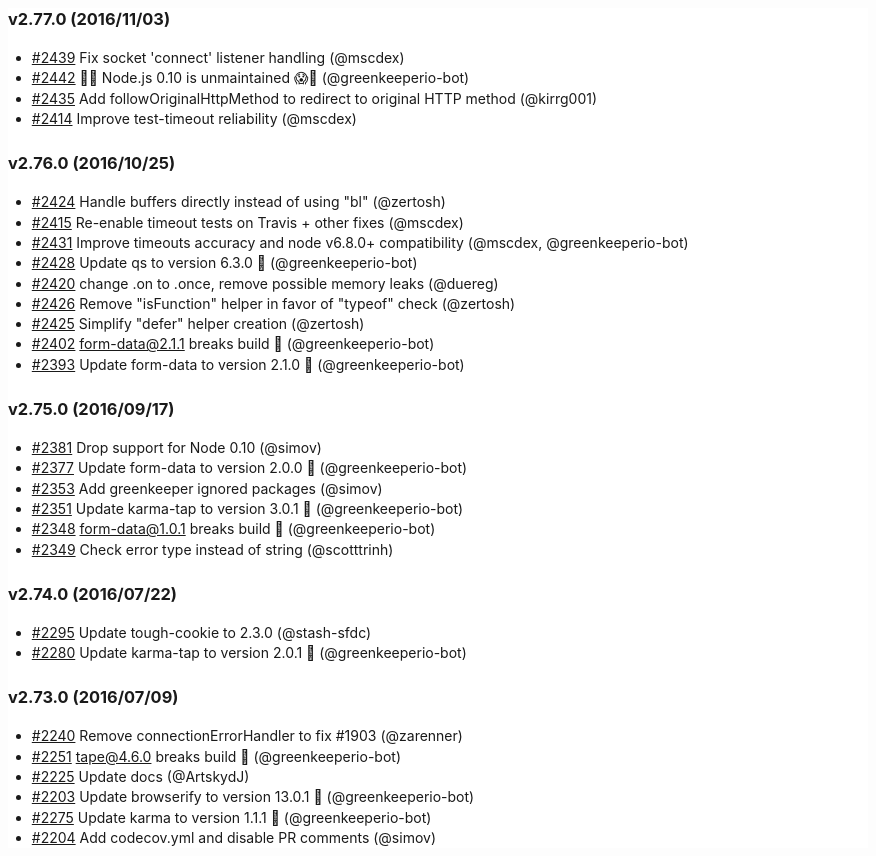 ### v2.77.0 (2016/11/03)
- [#2439](https://github.com/cypress-io/request/pull/2439) Fix socket 'connect' listener handling (@mscdex)
- [#2442](https://github.com/cypress-io/request/pull/2442) 👻😱 Node.js 0.10 is unmaintained 😱👻 (@greenkeeperio-bot)
- [#2435](https://github.com/cypress-io/request/pull/2435) Add followOriginalHttpMethod to redirect to original HTTP method (@kirrg001)
- [#2414](https://github.com/cypress-io/request/pull/2414) Improve test-timeout reliability (@mscdex)

### v2.76.0 (2016/10/25)
- [#2424](https://github.com/cypress-io/request/pull/2424) Handle buffers directly instead of using "bl" (@zertosh)
- [#2415](https://github.com/cypress-io/request/pull/2415) Re-enable timeout tests on Travis + other fixes (@mscdex)
- [#2431](https://github.com/cypress-io/request/pull/2431) Improve timeouts accuracy and node v6.8.0+ compatibility (@mscdex, @greenkeeperio-bot)
- [#2428](https://github.com/cypress-io/request/pull/2428) Update qs to version 6.3.0 🚀 (@greenkeeperio-bot)
- [#2420](https://github.com/cypress-io/request/pull/2420) change .on to .once, remove possible memory leaks (@duereg)
- [#2426](https://github.com/cypress-io/request/pull/2426) Remove "isFunction" helper in favor of "typeof" check (@zertosh)
- [#2425](https://github.com/cypress-io/request/pull/2425) Simplify "defer" helper creation (@zertosh)
- [#2402](https://github.com/cypress-io/request/pull/2402) form-data@2.1.1 breaks build 🚨 (@greenkeeperio-bot)
- [#2393](https://github.com/cypress-io/request/pull/2393) Update form-data to version 2.1.0 🚀 (@greenkeeperio-bot)

### v2.75.0 (2016/09/17)
- [#2381](https://github.com/cypress-io/request/pull/2381) Drop support for Node 0.10 (@simov)
- [#2377](https://github.com/cypress-io/request/pull/2377) Update form-data to version 2.0.0 🚀 (@greenkeeperio-bot)
- [#2353](https://github.com/cypress-io/request/pull/2353) Add greenkeeper ignored packages (@simov)
- [#2351](https://github.com/cypress-io/request/pull/2351) Update karma-tap to version 3.0.1 🚀 (@greenkeeperio-bot)
- [#2348](https://github.com/cypress-io/request/pull/2348) form-data@1.0.1 breaks build 🚨 (@greenkeeperio-bot)
- [#2349](https://github.com/cypress-io/request/pull/2349) Check error type instead of string (@scotttrinh)

### v2.74.0 (2016/07/22)
- [#2295](https://github.com/cypress-io/request/pull/2295) Update tough-cookie to 2.3.0 (@stash-sfdc)
- [#2280](https://github.com/cypress-io/request/pull/2280) Update karma-tap to version 2.0.1 🚀 (@greenkeeperio-bot)

### v2.73.0 (2016/07/09)
- [#2240](https://github.com/cypress-io/request/pull/2240) Remove connectionErrorHandler to fix #1903 (@zarenner)
- [#2251](https://github.com/cypress-io/request/pull/2251) tape@4.6.0 breaks build 🚨 (@greenkeeperio-bot)
- [#2225](https://github.com/cypress-io/request/pull/2225) Update docs (@ArtskydJ)
- [#2203](https://github.com/cypress-io/request/pull/2203) Update browserify to version 13.0.1 🚀 (@greenkeeperio-bot)
- [#2275](https://github.com/cypress-io/request/pull/2275) Update karma to version 1.1.1 🚀 (@greenkeeperio-bot)
- [#2204](https://github.com/cypress-io/request/pull/2204) Add codecov.yml and disable PR comments (@simov)